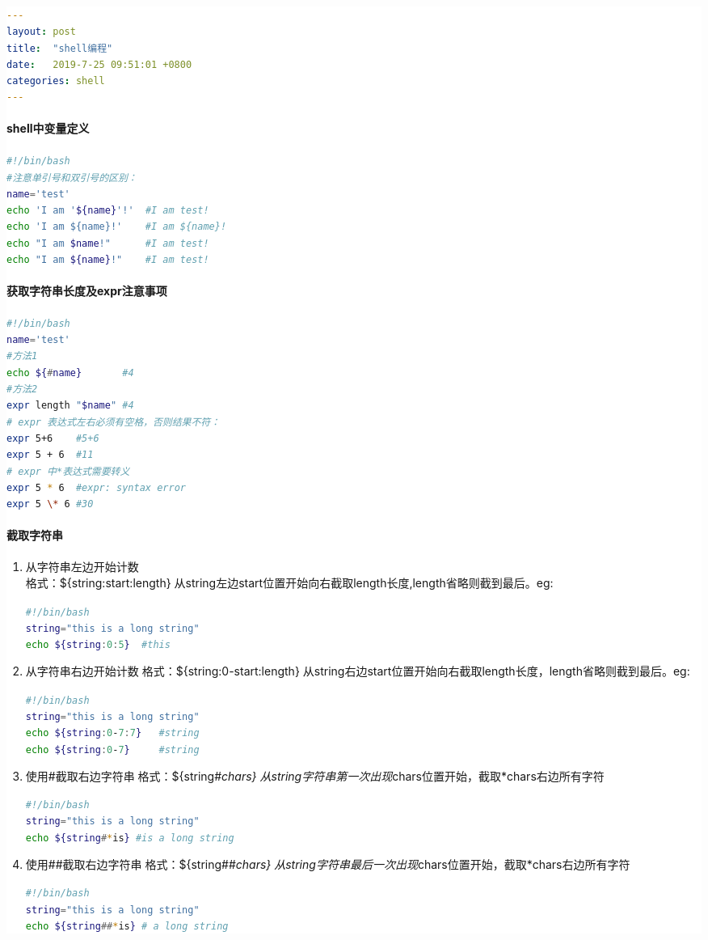 ```yaml
---
layout: post
title:  "shell编程"
date:   2019-7-25 09:51:01 +0800
categories: shell
---
```


#### shell中变量定义
```bash
#!/bin/bash
#注意单引号和双引号的区别：
name='test'
echo 'I am '${name}'!'  #I am test!
echo 'I am ${name}!'    #I am ${name}!    
echo "I am $name!"      #I am test!
echo "I am ${name}!"    #I am test!
```
#### 获取字符串长度及expr注意事项
```bash
#!/bin/bash
name='test'
#方法1
echo ${#name}       #4
#方法2
expr length "$name" #4
# expr 表达式左右必须有空格，否则结果不符：
expr 5+6    #5+6
expr 5 + 6  #11
# expr 中*表达式需要转义
expr 5 * 6  #expr: syntax error
expr 5 \* 6 #30
```
#### 截取字符串
1. 从字符串左边开始计数  
    格式：${string:start:length} 从string左边start位置开始向右截取length长度,length省略则截到最后。eg:
    ```bash
    #!/bin/bash
    string="this is a long string"
    echo ${string:0:5}  #this
    ```
2. 从字符串右边开始计数
    格式：${string:0-start:length} 从string右边start位置开始向右截取length长度，length省略则截到最后。eg:
    ```bash
    #!/bin/bash
    string="this is a long string"
    echo ${string:0-7:7}   #string
    echo ${string:0-7}     #string
    ```
3. 使用#截取右边字符串 
    格式：${string#*chars} 从string字符串第一次出现*chars位置开始，截取*chars右边所有字符
    ```bash
    #!/bin/bash
    string="this is a long string"
    echo ${string#*is} #is a long string
    ```
4. 使用##截取右边字符串
    格式：${string##*chars} 从string字符串最后一次出现*chars位置开始，截取*chars右边所有字符
    ```bash
    #!/bin/bash
    string="this is a long string"
    echo ${string##*is} # a long string